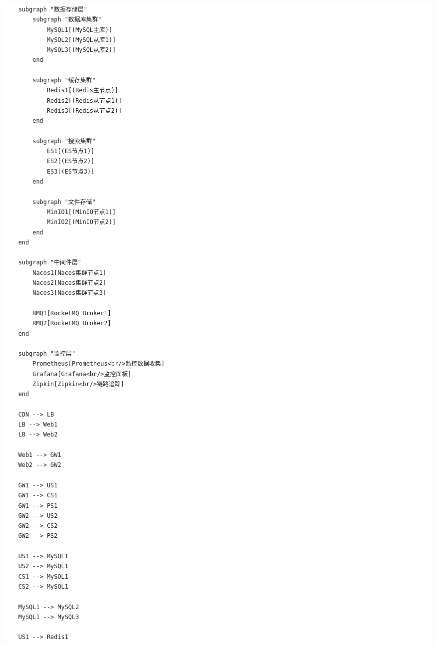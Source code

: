 ```mermaid
    subgraph "数据存储层"
        subgraph "数据库集群"
            MySQL1[(MySQL主库)]
            MySQL2[(MySQL从库1)]
            MySQL3[(MySQL从库2)]
        end

        subgraph "缓存集群"
            Redis1[(Redis主节点)]
            Redis2[(Redis从节点1)]
            Redis3[(Redis从节点2)]
        end

        subgraph "搜索集群"
            ES1[(ES节点1)]
            ES2[(ES节点2)]
            ES3[(ES节点3)]
        end

        subgraph "文件存储"
            MinIO1[(MinIO节点1)]
            MinIO2[(MinIO节点2)]
        end
    end

    subgraph "中间件层"
        Nacos1[Nacos集群节点1]
        Nacos2[Nacos集群节点2]
        Nacos3[Nacos集群节点3]

        RMQ1[RocketMQ Broker1]
        RMQ2[RocketMQ Broker2]
    end

    subgraph "监控层"
        Prometheus[Prometheus<br/>监控数据收集]
        Grafana[Grafana<br/>监控面板]
        Zipkin[Zipkin<br/>链路追踪]
    end

    CDN --> LB
    LB --> Web1
    LB --> Web2

    Web1 --> GW1
    Web2 --> GW2

    GW1 --> US1
    GW1 --> CS1
    GW1 --> PS1
    GW2 --> US2
    GW2 --> CS2
    GW2 --> PS2

    US1 --> MySQL1
    US2 --> MySQL1
    CS1 --> MySQL1
    CS2 --> MySQL1

    MySQL1 --> MySQL2
    MySQL1 --> MySQL3

    US1 --> Redis1
```